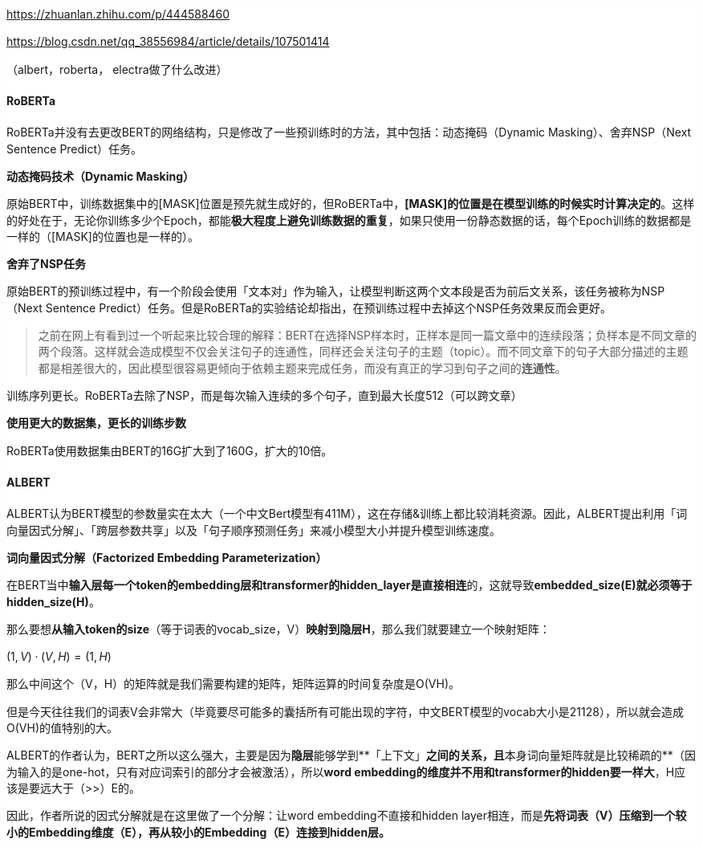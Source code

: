 https://zhuanlan.zhihu.com/p/444588460

https://blog.csdn.net/qq_38556984/article/details/107501414

（albert，roberta， electra做了什么改进）



#### RoBERTa

RoBERTa并没有去更改BERT的网络结构，只是修改了一些预训练时的方法，其中包括：动态掩码（Dynamic Masking）、舍弃NSP（Next Sentence Predict）任务。



**动态掩码技术（Dynamic Masking）**

原始BERT中，训练数据集中的[MASK]位置是预先就生成好的，但RoBERTa中，**[MASK]的位置是在模型训练的时候实时计算决定的**。这样的好处在于，无论你训练多少个Epoch，都能**极大程度上避免训练数据的重复**，如果只使用一份静态数据的话，每个Epoch训练的数据都是一样的（[MASK]的位置也是一样的）。



**舍弃了NSP任务**

原始BERT的预训练过程中，有一个阶段会使用「文本对」作为输入，让模型判断这两个文本段是否为前后文关系，该任务被称为NSP（Next Sentence Predict）任务。但是RoBERTa的实验结论却指出，在预训练过程中去掉这个NSP任务效果反而会更好。

> 之前在网上有看到过一个听起来比较合理的解释：BERT在选择NSP样本时，正样本是同一篇文章中的连续段落；负样本是不同文章的两个段落。这样就会造成模型不仅会关注句子的连通性，同样还会关注句子的主题（topic）。而不同文章下的句子大部分描述的主题都是相差很大的，因此模型很容易更倾向于依赖主题来完成任务，而没有真正的学习到句子之间的**连通性**。

训练序列更长。RoBERTa去除了NSP，而是每次输入连续的多个句子，直到最大长度512（可以跨文章）



**使用更大的数据集，更长的训练步数**

RoBERTa使用数据集由BERT的16G扩大到了160G，扩大的10倍。





#### ALBERT

ALBERT认为BERT模型的参数量实在太大（一个中文Bert模型有411M），这在存储&训练上都比较消耗资源。因此，ALBERT提出利用「词向量因式分解」、「跨层参数共享」以及「句子顺序预测任务」来减小模型大小并提升模型训练速度。



**词向量因式分解（Factorized Embedding Parameterization）**

在BERT当中**输入层每一个token的embedding层和transformer的hidden_layer是直接相连**的，这就导致**embedded_size(E)就必须等于hidden_size(H)**。

那么要想**从输入token的size**（等于词表的vocab_size，V）**映射到隐层H**，那么我们就要建立一个映射矩阵：

$(1, V) · (V, H) = (1, H)$

那么中间这个（V，H）的矩阵就是我们需要构建的矩阵，矩阵运算的时间复杂度是O(VH)。

但是今天往往我们的词表V会非常大（毕竟要尽可能多的囊括所有可能出现的字符，中文BERT模型的vocab大小是21128），所以就会造成O(VH)的值特别的大。

ALBERT的作者认为，BERT之所以这么强大，主要是因为**隐层**能够学到**「上下文」**之间的关系，且**本身词向量矩阵就是比较稀疏的**（因为输入的是one-hot，只有对应词索引的部分才会被激活），所以**word embedding的维度并不用和transformer的hidden要一样大**，H应该是要远大于（>>）E的。

因此，作者所说的因式分解就是在这里做了一个分解：让word embedding不直接和hidden layer相连，而是**先将词表（V）压缩到一个较小的Embedding维度（E），再从较小的Embedding（E）连接到hidden层。**
